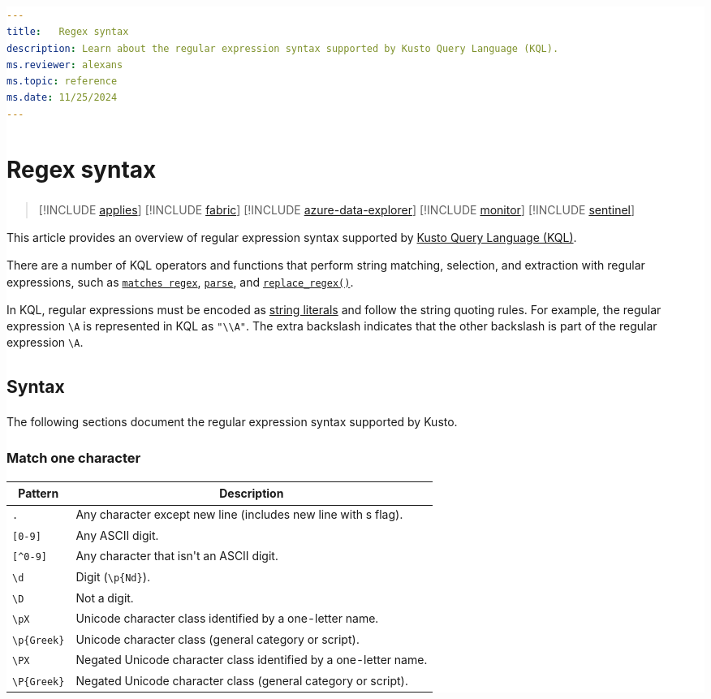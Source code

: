 ```yaml
---
title:   Regex syntax
description: Learn about the regular expression syntax supported by Kusto Query Language (KQL).
ms.reviewer: alexans
ms.topic: reference
ms.date: 11/25/2024
---
```

# Regex syntax

> [!INCLUDE [applies](../includes/applies-to-version/applies.md)] [!INCLUDE [fabric](../includes/applies-to-version/fabric.md)] [!INCLUDE [azure-data-explorer](../includes/applies-to-version/azure-data-explorer.md)] [!INCLUDE [monitor](../includes/applies-to-version/monitor.md)] [!INCLUDE [sentinel](../includes/applies-to-version/sentinel.md)]

This article provides an overview of regular expression syntax supported by [Kusto Query Language (KQL)](index.md).

There are a number of KQL operators and functions that perform string matching, selection, and extraction with regular expressions, such as [`matches regex`](matches-regex-operator.md), [`parse`](parse-operator.md), and [`replace_regex()`](replace-regex-function.md).

In KQL, regular expressions must be encoded as [string literals](scalar-data-types/string.md) and follow the string quoting rules. For example, the regular expression `\A` is represented in KQL as `"\\A"`. The extra backslash indicates that the other backslash is part of the regular expression `\A`.

## Syntax

The following sections document the regular expression syntax supported by Kusto.

### Match one character

| Pattern     | Description |
|-------------|-----------------------------------------------------------------|
| `.`         | Any character except new line (includes new line with s flag).|
| `[0-9]`     | Any ASCII digit.|
| `[^0-9]`    | Any character that isn't an ASCII digit. |
| `\d`        | Digit (`\p{Nd}`). |
| `\D`        | Not a digit.|
| `\pX`       | Unicode character class identified by a one-letter name.|
| `\p{Greek}` | Unicode character class (general category or script).|
| `\PX`       | Negated Unicode character class identified by a one-letter name.|
| `\P{Greek}` | Negated Unicode character class (general category or script). |
